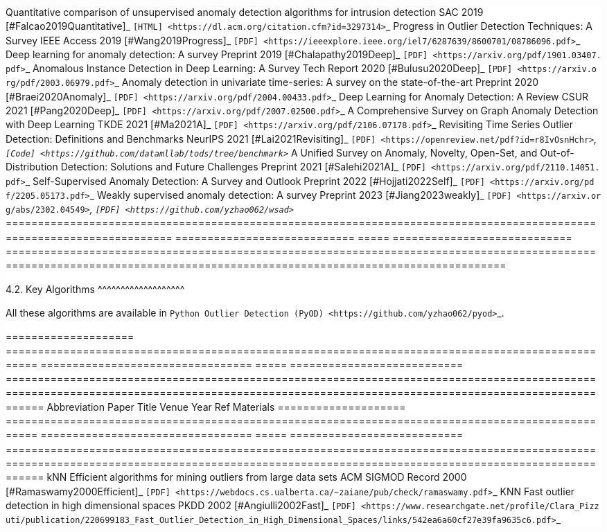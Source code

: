 Quantitative comparison of unsupervised anomaly detection algorithms for intrusion detection                            SAC                           2019   [#Falcao2019Quantitative]_    `[HTML] <https://dl.acm.org/citation.cfm?id=3297314>`_
Progress in Outlier Detection Techniques: A Survey                                                                      IEEE Access                   2019   [#Wang2019Progress]_          `[PDF] <https://ieeexplore.ieee.org/iel7/6287639/8600701/08786096.pdf>`_
Deep learning for anomaly detection: A survey                                                                           Preprint                      2019   [#Chalapathy2019Deep]_        `[PDF] <https://arxiv.org/pdf/1901.03407.pdf>`_
Anomalous Instance Detection in Deep Learning: A Survey                                                                 Tech Report                   2020   [#Bulusu2020Deep]_            `[PDF] <https://arxiv.org/pdf/2003.06979.pdf>`_
Anomaly detection in univariate time-series: A survey on the state-of-the-art                                           Preprint                      2020   [#Braei2020Anomaly]_          `[PDF] <https://arxiv.org/pdf/2004.00433.pdf>`_
Deep Learning for Anomaly Detection: A Review                                                                           CSUR                          2021   [#Pang2020Deep]_              `[PDF] <https://arxiv.org/pdf/2007.02500.pdf>`_
A Comprehensive Survey on Graph Anomaly Detection with Deep Learning                                                    TKDE                          2021   [#Ma2021A]_                   `[PDF] <https://arxiv.org/pdf/2106.07178.pdf>`_
Revisiting Time Series Outlier Detection: Definitions and Benchmarks                                                    NeurIPS                       2021   [#Lai2021Revisiting]_         `[PDF] <https://openreview.net/pdf?id=r8IvOsnHchr>`_, `[Code] <https://github.com/datamllab/tods/tree/benchmark>`_
A Unified Survey on Anomaly, Novelty, Open-Set, and Out-of-Distribution Detection: Solutions and Future Challenges      Preprint                      2021   [#Salehi2021A]_               `[PDF] <https://arxiv.org/pdf/2110.14051.pdf>`_
Self-Supervised Anomaly Detection: A Survey and Outlook                                                                 Preprint                      2022   [#Hojjati2022Self]_           `[PDF] <https://arxiv.org/pdf/2205.05173.pdf>`_
Weakly supervised anomaly detection: A survey                                                                           Preprint                      2023   [#Jiang2023weakly]_           `[PDF] <https://arxiv.org/abs/2302.04549>`_, `[PDF] <https://github.com/yzhao062/wsad>`_
======================================================================================================================  ============================  =====  ============================  ==========================================================================================================================================================================

4.2. Key Algorithms
^^^^^^^^^^^^^^^^^^^

All these algorithms are available in `Python Outlier Detection (PyOD) <https://github.com/yzhao062/pyod>`_.

====================  =================================================================================================  =================================  =====  ===========================  ==============================================================================================================================================================================================
Abbreviation          Paper Title                                                                                        Venue                              Year   Ref                          Materials
====================  =================================================================================================  =================================  =====  ===========================  ==============================================================================================================================================================================================
kNN                   Efficient algorithms for mining outliers from large data sets                                      ACM SIGMOD Record                  2000   [#Ramaswamy2000Efficient]_   `[PDF] <https://webdocs.cs.ualberta.ca/~zaiane/pub/check/ramaswamy.pdf>`_
KNN                   Fast outlier detection in high dimensional spaces                                                  PKDD                               2002   [#Angiulli2002Fast]_         `[PDF] <https://www.researchgate.net/profile/Clara_Pizzuti/publication/220699183_Fast_Outlier_Detection_in_High_Dimensional_Spaces/links/542ea6a60cf27e39fa9635c6.pdf>`_